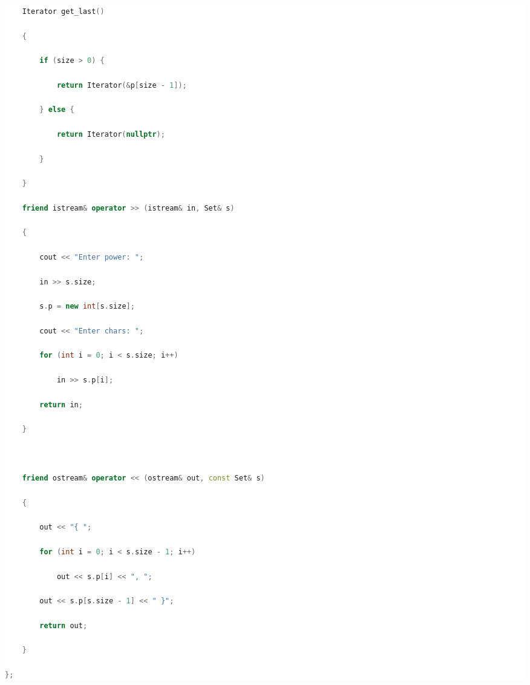 ```C++
    Iterator get_last()

    {

        if (size > 0) {

            return Iterator(&p[size - 1]);

        } else {

            return Iterator(nullptr);

        }

    }

    friend istream& operator >> (istream& in, Set& s)

    {

        cout << "Enter power: ";

        in >> s.size;

        s.p = new int[s.size];

        cout << "Enter chars: ";

        for (int i = 0; i < s.size; i++)

            in >> s.p[i];

        return in;

    }

  

    friend ostream& operator << (ostream& out, const Set& s)

    {

        out << "{ ";

        for (int i = 0; i < s.size - 1; i++)

            out << s.p[i] << ", ";

        out << s.p[s.size - 1] << " }";

        return out;

    }

};
```
